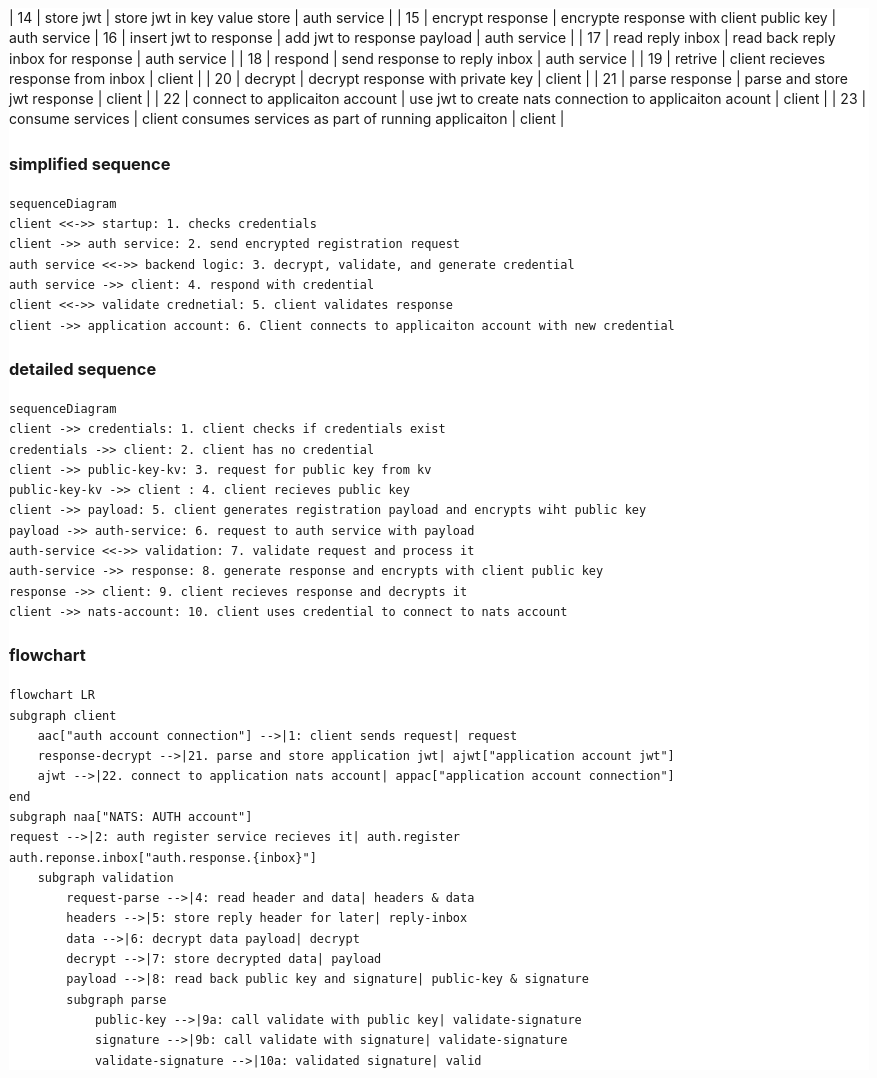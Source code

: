 | 14 | store jwt | store jwt in key value store | auth service |
| 15 | encrypt response | encrypte response with client public key | auth service
| 16 | insert jwt to response | add jwt to response payload | auth service |
| 17 | read reply inbox | read back reply inbox for response | auth service |
| 18 | respond | send response to reply inbox | auth service |
| 19 | retrive | client recieves response from inbox | client |
| 20 | decrypt | decrypt response with private key | client |
| 21 | parse response | parse and store jwt response | client |
| 22 | connect to applicaiton account | use jwt to create nats connection to applicaiton acount | client |
| 23 | consume services | client consumes services as part of running applicaiton | client |
### simplified sequence
``` mermaid
sequenceDiagram
client <<->> startup: 1. checks credentials
client ->> auth service: 2. send encrypted registration request
auth service <<->> backend logic: 3. decrypt, validate, and generate credential
auth service ->> client: 4. respond with credential
client <<->> validate crednetial: 5. client validates response
client ->> application account: 6. Client connects to applicaiton account with new credential
```
### detailed sequence
``` mermaid
sequenceDiagram
client ->> credentials: 1. client checks if credentials exist
credentials ->> client: 2. client has no credential
client ->> public-key-kv: 3. request for public key from kv
public-key-kv ->> client : 4. client recieves public key
client ->> payload: 5. client generates registration payload and encrypts wiht public key
payload ->> auth-service: 6. request to auth service with payload
auth-service <<->> validation: 7. validate request and process it
auth-service ->> response: 8. generate response and encrypts with client public key
response ->> client: 9. client recieves response and decrypts it
client ->> nats-account: 10. client uses credential to connect to nats account
```
### flowchart
``` mermaid
flowchart LR
subgraph client
    aac["auth account connection"] -->|1: client sends request| request
    response-decrypt -->|21. parse and store application jwt| ajwt["application account jwt"]
    ajwt -->|22. connect to application nats account| appac["application account connection"]
end
subgraph naa["NATS: AUTH account"]
request -->|2: auth register service recieves it| auth.register
auth.reponse.inbox["auth.response.{inbox}"]
    subgraph validation
        request-parse -->|4: read header and data| headers & data
        headers -->|5: store reply header for later| reply-inbox
        data -->|6: decrypt data payload| decrypt
        decrypt -->|7: store decrypted data| payload
        payload -->|8: read back public key and signature| public-key & signature
        subgraph parse
            public-key -->|9a: call validate with public key| validate-signature
            signature -->|9b: call validate with signature| validate-signature
            validate-signature -->|10a: validated signature| valid
```